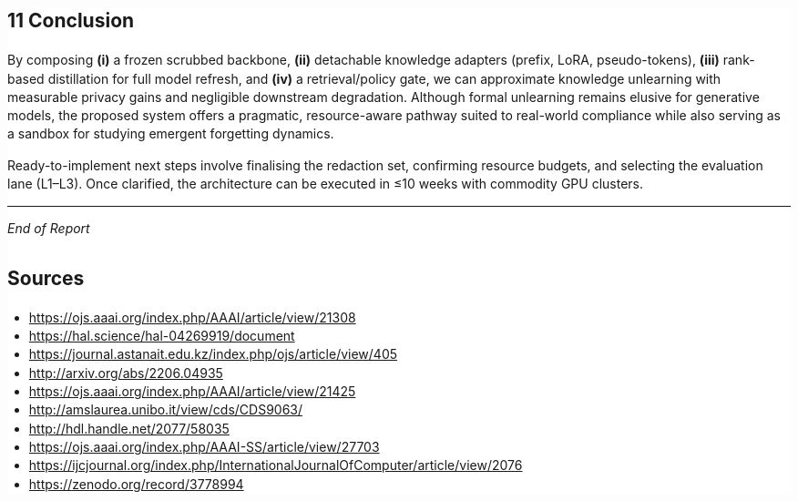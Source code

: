 ## 11  Conclusion

By composing **(i)** a frozen scrubbed backbone, **(ii)** detachable knowledge adapters (prefix, LoRA, pseudo-tokens), **(iii)** rank-based distillation for full model refresh, and **(iv)** a retrieval/policy gate, we can approximate knowledge unlearning with measurable privacy gains and negligible downstream degradation. Although formal unlearning remains elusive for generative models, the proposed system offers a pragmatic, resource-aware pathway suited to real-world compliance while also serving as a sandbox for studying emergent forgetting dynamics.

Ready-to-implement next steps involve finalising the redaction set, confirming resource budgets, and selecting the evaluation lane (L1–L3). Once clarified, the architecture can be executed in ≤10 weeks with commodity GPU clusters.

---

*End of Report*


## Sources

- https://ojs.aaai.org/index.php/AAAI/article/view/21308
- https://hal.science/hal-04269919/document
- https://journal.astanait.edu.kz/index.php/ojs/article/view/405
- http://arxiv.org/abs/2206.04935
- https://ojs.aaai.org/index.php/AAAI/article/view/21425
- http://amslaurea.unibo.it/view/cds/CDS9063/
- http://hdl.handle.net/2077/58035
- https://ojs.aaai.org/index.php/AAAI-SS/article/view/27703
- https://ijcjournal.org/index.php/InternationalJournalOfComputer/article/view/2076
- https://zenodo.org/record/3778994